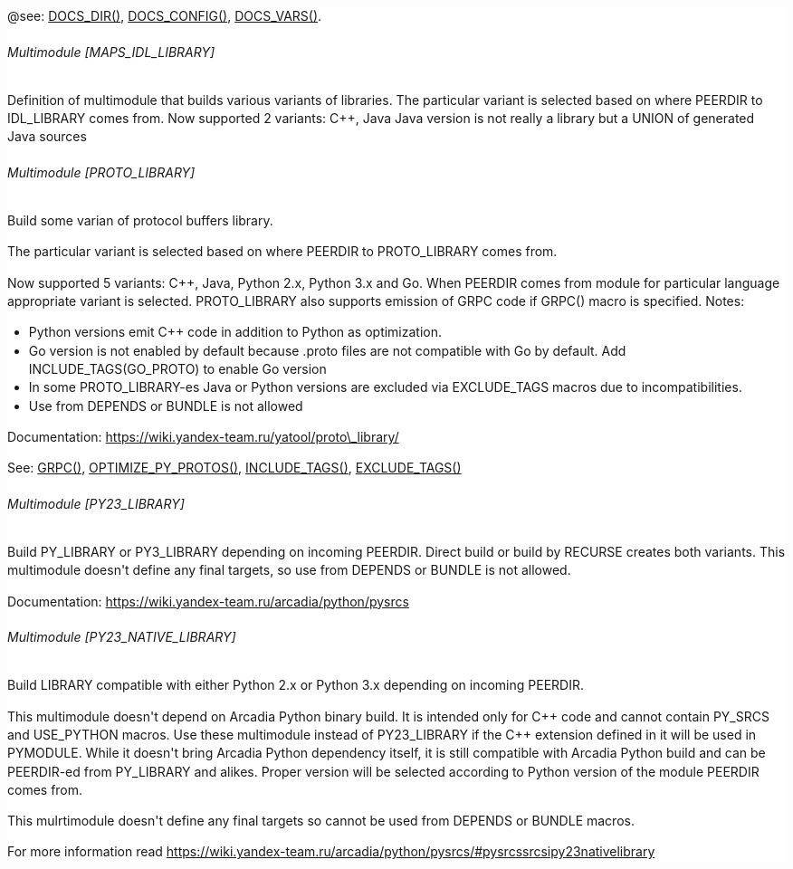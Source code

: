 @see: [DOCS\_DIR()](#macro\_DOCS\_DIR), [DOCS\_CONFIG()](#macro\_DOCS\_CONFIG), [DOCS\_VARS()](#macro\_DOCS\_VARS).

###### Multimodule [MAPS\_IDL\_LIBRARY][]() <a name="multimodule_MAPS_IDL_LIBRARY"></a>
Definition of multimodule that builds various variants of libraries.
The particular variant is selected based on where PEERDIR to IDL\_LIBRARY comes from.
Now supported 2 variants: C++, Java
Java version is not really a library but a UNION of generated Java sources

###### Multimodule [PROTO\_LIBRARY][]() <a name="multimodule_PROTO_LIBRARY"></a>
Build some varian of protocol buffers library.

The particular variant is selected based on where PEERDIR to PROTO\_LIBRARY comes from.

Now supported 5 variants: C++, Java, Python 2.x, Python 3.x and Go.
When PEERDIR comes from module for particular language appropriate variant is selected.
PROTO\_LIBRARY also supports emission of GRPC code if GRPC() macro is specified.
Notes:
- Python versions emit C++ code in addition to Python as optimization.
- Go version is not enabled by default because .proto files are not compatible with Go by default. Add INCLUDE\_TAGS(GO\_PROTO) to enable Go version
- In some PROTO\_LIBRARY-es Java or Python versions are excluded via EXCLUDE\_TAGS macros due to incompatibilities.
- Use from DEPENDS or BUNDLE is not allowed

Documentation: https://wiki.yandex-team.ru/yatool/proto\_library/

See: [GRPC()](#macro\_GRPC), [OPTIMIZE\_PY\_PROTOS()](#macro\_OPTIMIZE\_PY\_PROTOS), [INCLUDE\_TAGS()](#macro\_INCLUDE\_TAGS), [EXCLUDE\_TAGS()](#macro\_EXCLUDE\_TAGS)

###### Multimodule [PY23\_LIBRARY][]([name]) <a name="multimodule_PY23_LIBRARY"></a>
Build PY\_LIBRARY or PY3\_LIBRARY depending on incoming PEERDIR.
Direct build or build by RECURSE creates both variants.
This multimodule doesn't define any final targets, so use from DEPENDS or BUNDLE is not allowed.

Documentation: https://wiki.yandex-team.ru/arcadia/python/pysrcs

###### Multimodule [PY23\_NATIVE\_LIBRARY][]([name]) <a name="multimodule_PY23_NATIVE_LIBRARY"></a>
Build LIBRARY compatible with either Python 2.x or Python 3.x depending on incoming PEERDIR.

This multimodule doesn't depend on Arcadia Python binary build. It is intended only for C++ code and cannot contain PY\_SRCS and USE\_PYTHON macros.
Use these multimodule instead of PY23\_LIBRARY if the C++ extension defined in it will be used in PYMODULE.
While it doesn't bring Arcadia Python dependency itself, it is still compatible with Arcadia Python build and can be PEERDIR-ed from PY\_LIBRARY and alikes.
Proper version will be selected according to Python version of the module PEERDIR comes from.

This mulrtimodule doesn't define any final targets so cannot be used from DEPENDS or BUNDLE macros.

For more information read https://wiki.yandex-team.ru/arcadia/python/pysrcs/#pysrcssrcsipy23nativelibrary
